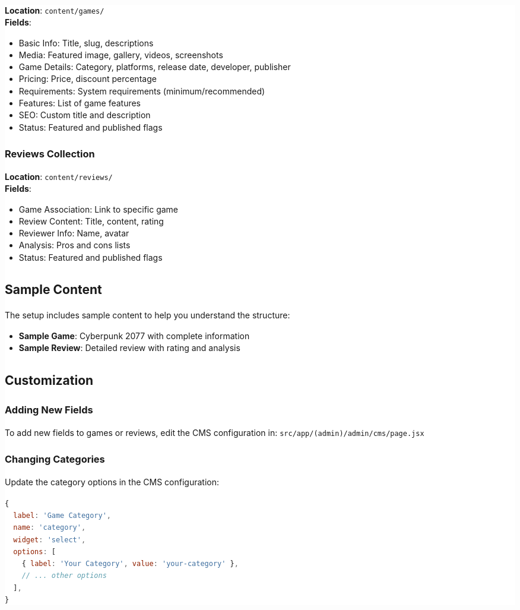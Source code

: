 **Location**: `content/games/`  
**Fields**:

- Basic Info: Title, slug, descriptions
- Media: Featured image, gallery, videos, screenshots
- Game Details: Category, platforms, release date, developer, publisher
- Pricing: Price, discount percentage
- Requirements: System requirements (minimum/recommended)
- Features: List of game features
- SEO: Custom title and description
- Status: Featured and published flags

### Reviews Collection

**Location**: `content/reviews/`  
**Fields**:

- Game Association: Link to specific game
- Review Content: Title, content, rating
- Reviewer Info: Name, avatar
- Analysis: Pros and cons lists
- Status: Featured and published flags

## Sample Content

The setup includes sample content to help you understand the structure:

- **Sample Game**: Cyberpunk 2077 with complete information
- **Sample Review**: Detailed review with rating and analysis

## Customization

### Adding New Fields

To add new fields to games or reviews, edit the CMS configuration in:
`src/app/(admin)/admin/cms/page.jsx`

### Changing Categories

Update the category options in the CMS configuration:

```javascript
{
  label: 'Game Category',
  name: 'category',
  widget: 'select',
  options: [
    { label: 'Your Category', value: 'your-category' },
    // ... other options
  ],
}
```
